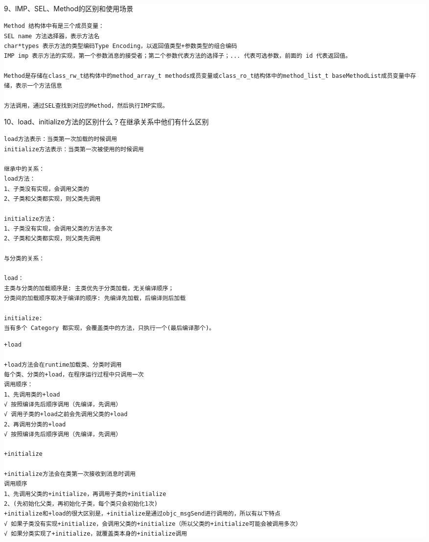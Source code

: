 9、IMP、SEL、Method的区别和使用场景

```
Method 结构体中有是三个成员变量：
SEL name 方法选择器，表示方法名 
char*types 表示方法的类型编码Type Encoding，以返回值类型+参数类型的组合编码
IMP imp 表示方法的实现，第一个参数消息的接受者；第二个参数代表方法的选择子；... 代表可选参数，前面的 id 代表返回值。

Method是存储在class_rw_t结构体中的method_array_t methods成员变量或class_ro_t结构体中的method_list_t baseMethodList成员变量中存储，表示一个方法信息

方法调用，通过SEL查找到对应的Method，然后执行IMP实现。
```

10、load、initialize方法的区别什么？在继承关系中他们有什么区别

```
load方法表示：当类第一次加载的时候调用
initialize方法表示：当类第一次被使用的时候调用

继承中的关系：
load方法：
1、子类没有实现，会调用父类的
2、子类和父类都实现，则父类先调用

initialize方法：
1、子类没有实现，会调用父类的方法多次
2、子类和父类都实现，则父类先调用

与分类的关系：

load：
主类与分类的加载顺序是: 主类优先于分类加载，无关编译顺序；
分类间的加载顺序取决于编译的顺序: 先编译先加载，后编译则后加载

initialize:
当有多个 Category 都实现，会覆盖类中的方法，只执行一个(最后编译那个)。
```

```
+load

+load方法会在runtime加载类、分类时调用
每个类、分类的+load，在程序运行过程中只调用一次
调用顺序：
1、先调用类的+load
√ 按照编译先后顺序调用（先编译，先调用）
√ 调用子类的+load之前会先调用父类的+load
2、再调用分类的+load
√ 按照编译先后顺序调用（先编译，先调用）

+initialize

+initialize方法会在类第一次接收到消息时调用
调用顺序
1、先调用父类的+initialize，再调用子类的+initialize
2、(先初始化父类，再初始化子类，每个类只会初始化1次)
+initialize和+load的很大区别是，+initialize是通过objc_msgSend进行调用的，所以有以下特点
√ 如果子类没有实现+initialize，会调用父类的+initialize（所以父类的+initialize可能会被调用多次）
√ 如果分类实现了+initialize，就覆盖类本身的+initialize调用
```

